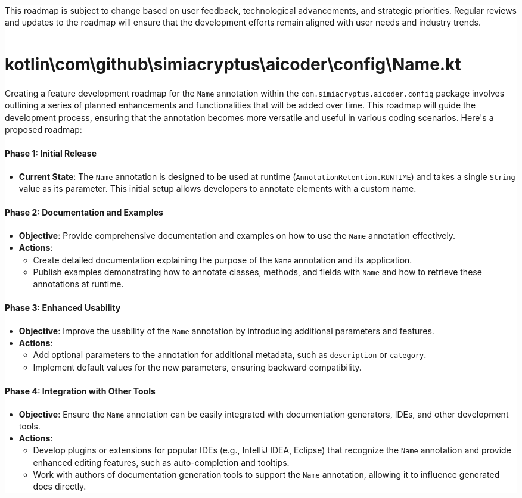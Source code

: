 This roadmap is subject to change based on user feedback, technological advancements, and strategic priorities. Regular
reviews and updates to the roadmap will
ensure that the development efforts remain aligned with user needs and industry trends.

# kotlin\com\github\simiacryptus\aicoder\config\Name.kt

Creating a feature development roadmap for the `Name` annotation within the `com.simiacryptus.aicoder.config` package
involves outlining a series of planned
enhancements and functionalities that will be added over time. This roadmap will guide the development process, ensuring
that the annotation becomes more
versatile and useful in various coding scenarios. Here's a proposed roadmap:

#### Phase 1: Initial Release

- **Current State**: The `Name` annotation is designed to be used at runtime (`AnnotationRetention.RUNTIME`) and takes a
  single `String` value as its parameter.
  This initial setup allows developers to annotate elements with a custom name.

#### Phase 2: Documentation and Examples

- **Objective**: Provide comprehensive documentation and examples on how to use the `Name` annotation effectively.
- **Actions**:
    - Create detailed documentation explaining the purpose of the `Name` annotation and its application.
    - Publish examples demonstrating how to annotate classes, methods, and fields with `Name` and how to retrieve these
      annotations at runtime.

#### Phase 3: Enhanced Usability

- **Objective**: Improve the usability of the `Name` annotation by introducing additional parameters and features.
- **Actions**:
    - Add optional parameters to the annotation for additional metadata, such as `description` or `category`.
    - Implement default values for the new parameters, ensuring backward compatibility.

#### Phase 4: Integration with Other Tools

- **Objective**: Ensure the `Name` annotation can be easily integrated with documentation generators, IDEs, and other
  development tools.
- **Actions**:
    - Develop plugins or extensions for popular IDEs (e.g., IntelliJ IDEA, Eclipse) that recognize the `Name` annotation
      and provide enhanced editing features,
      such as auto-completion and tooltips.
    - Work with authors of documentation generation tools to support the `Name` annotation, allowing it to influence
      generated docs directly.
